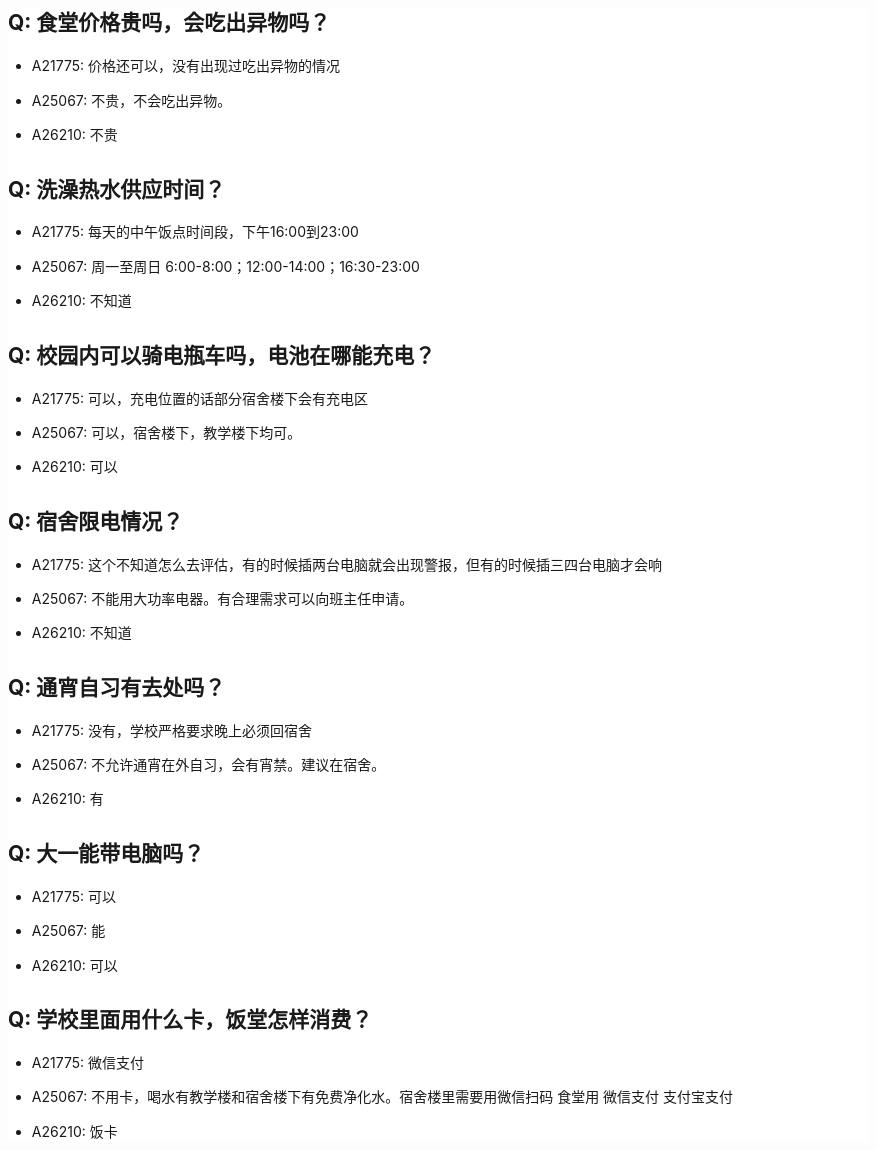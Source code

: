 ## Q: 食堂价格贵吗，会吃出异物吗？

- A21775: 价格还可以，没有出现过吃出异物的情况

- A25067: 不贵，不会吃出异物。

- A26210: 不贵

## Q: 洗澡热水供应时间？

- A21775: 每天的中午饭点时间段，下午16:00到23:00

- A25067: 周一至周日 6:00-8:00；12:00-14:00；16:30-23:00

- A26210: 不知道

## Q: 校园内可以骑电瓶车吗，电池在哪能充电？

- A21775: 可以，充电位置的话部分宿舍楼下会有充电区

- A25067: 可以，宿舍楼下，教学楼下均可。

- A26210: 可以

## Q: 宿舍限电情况？

- A21775: 这个不知道怎么去评估，有的时候插两台电脑就会出现警报，但有的时候插三四台电脑才会响

- A25067: 不能用大功率电器。有合理需求可以向班主任申请。

- A26210: 不知道

## Q: 通宵自习有去处吗？

- A21775: 没有，学校严格要求晚上必须回宿舍

- A25067: 不允许通宵在外自习，会有宵禁。建议在宿舍。

- A26210: 有

## Q: 大一能带电脑吗？

- A21775: 可以

- A25067: 能

- A26210: 可以

## Q: 学校里面用什么卡，饭堂怎样消费？

- A21775: 微信支付

- A25067: 不用卡，喝水有教学楼和宿舍楼下有免费净化水。宿舍楼里需要用微信扫码    食堂用 微信支付 支付宝支付

- A26210: 饭卡
